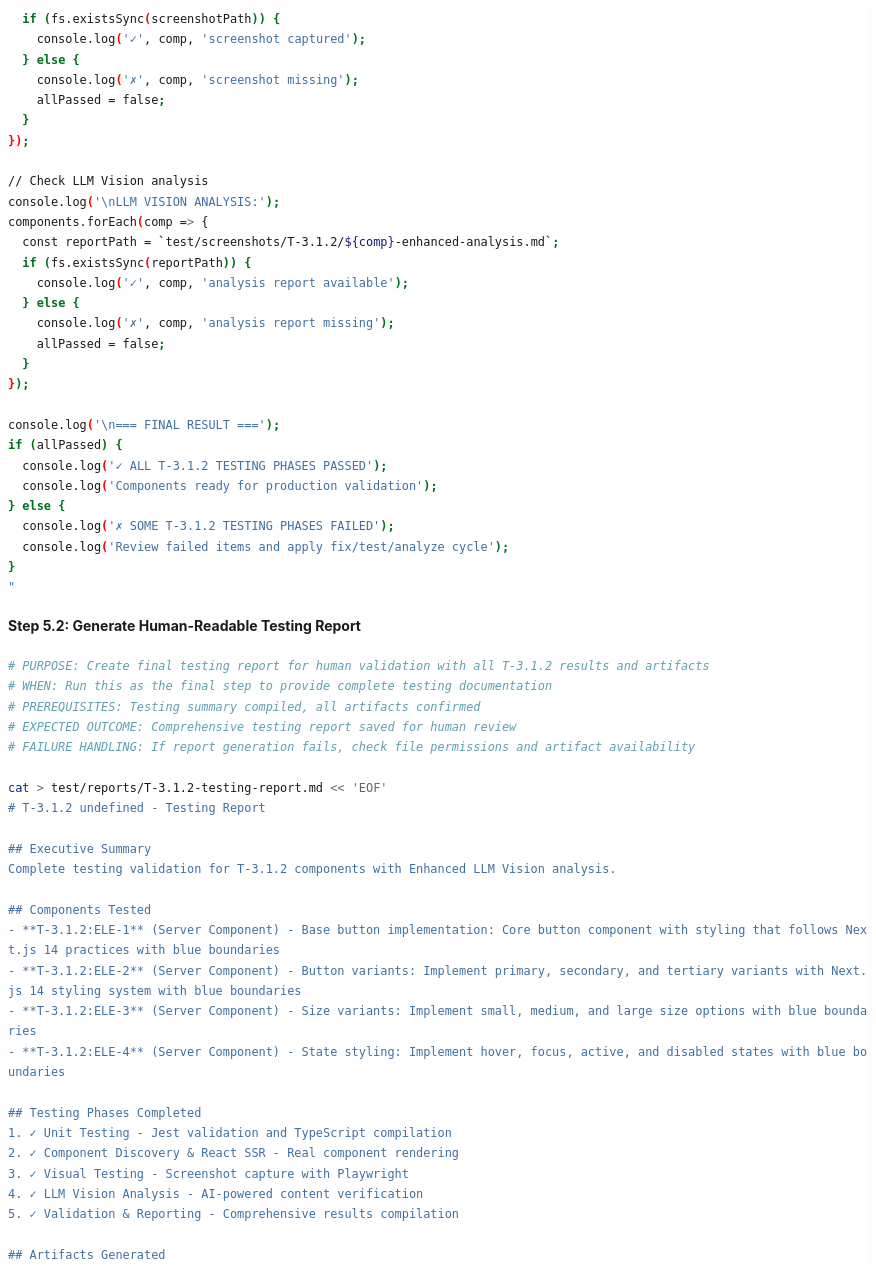 ```bash
  if (fs.existsSync(screenshotPath)) {
    console.log('✓', comp, 'screenshot captured');
  } else {
    console.log('✗', comp, 'screenshot missing');
    allPassed = false;
  }
});

// Check LLM Vision analysis
console.log('\nLLM VISION ANALYSIS:');
components.forEach(comp => {
  const reportPath = `test/screenshots/T-3.1.2/${comp}-enhanced-analysis.md`;
  if (fs.existsSync(reportPath)) {
    console.log('✓', comp, 'analysis report available');
  } else {
    console.log('✗', comp, 'analysis report missing');
    allPassed = false;
  }
});

console.log('\n=== FINAL RESULT ===');
if (allPassed) {
  console.log('✓ ALL T-3.1.2 TESTING PHASES PASSED');
  console.log('Components ready for production validation');
} else {
  console.log('✗ SOME T-3.1.2 TESTING PHASES FAILED');
  console.log('Review failed items and apply fix/test/analyze cycle');
}
"
```

#### Step 5.2: Generate Human-Readable Testing Report
```bash
# PURPOSE: Create final testing report for human validation with all T-3.1.2 results and artifacts
# WHEN: Run this as the final step to provide complete testing documentation
# PREREQUISITES: Testing summary compiled, all artifacts confirmed
# EXPECTED OUTCOME: Comprehensive testing report saved for human review
# FAILURE HANDLING: If report generation fails, check file permissions and artifact availability

cat > test/reports/T-3.1.2-testing-report.md << 'EOF'
# T-3.1.2 undefined - Testing Report

## Executive Summary
Complete testing validation for T-3.1.2 components with Enhanced LLM Vision analysis.

## Components Tested
- **T-3.1.2:ELE-1** (Server Component) - Base button implementation: Core button component with styling that follows Next.js 14 practices with blue boundaries
- **T-3.1.2:ELE-2** (Server Component) - Button variants: Implement primary, secondary, and tertiary variants with Next.js 14 styling system with blue boundaries
- **T-3.1.2:ELE-3** (Server Component) - Size variants: Implement small, medium, and large size options with blue boundaries
- **T-3.1.2:ELE-4** (Server Component) - State styling: Implement hover, focus, active, and disabled states with blue boundaries

## Testing Phases Completed
1. ✓ Unit Testing - Jest validation and TypeScript compilation
2. ✓ Component Discovery & React SSR - Real component rendering
3. ✓ Visual Testing - Screenshot capture with Playwright
4. ✓ LLM Vision Analysis - AI-powered content verification
5. ✓ Validation & Reporting - Comprehensive results compilation

## Artifacts Generated
```